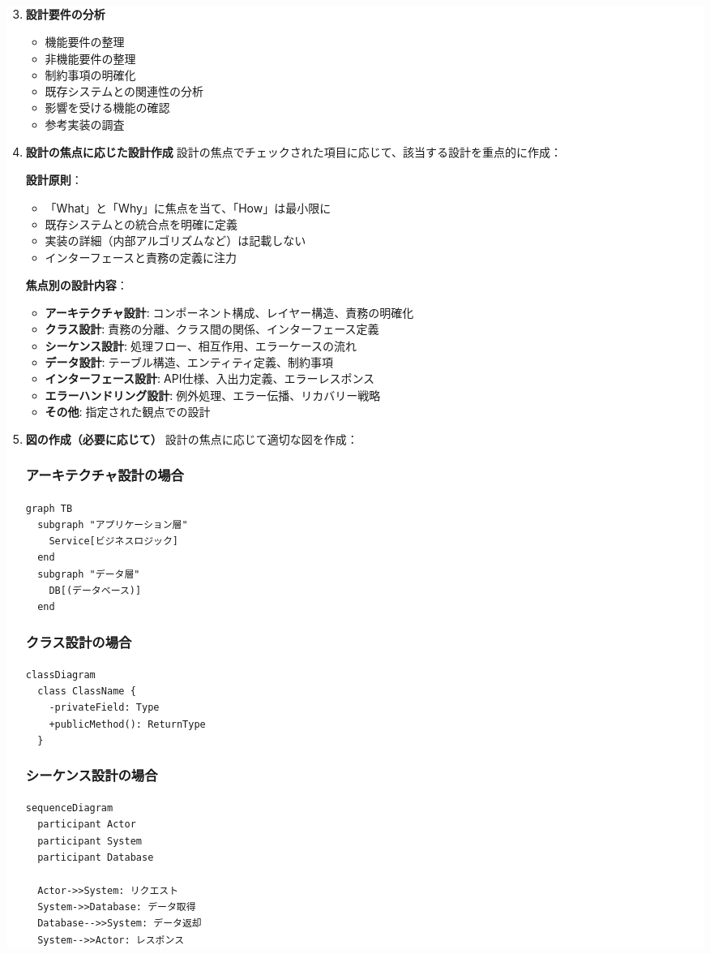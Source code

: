 3. **設計要件の分析**
   - 機能要件の整理
   - 非機能要件の整理
   - 制約事項の明確化
   - 既存システムとの関連性の分析
   - 影響を受ける機能の確認
   - 参考実装の調査

4. **設計の焦点に応じた設計作成**
   設計の焦点でチェックされた項目に応じて、該当する設計を重点的に作成：
   
   **設計原則**：
   - 「What」と「Why」に焦点を当て、「How」は最小限に
   - 既存システムとの統合点を明確に定義
   - 実装の詳細（内部アルゴリズムなど）は記載しない
   - インターフェースと責務の定義に注力
   
   **焦点別の設計内容**：
   - **アーキテクチャ設計**: コンポーネント構成、レイヤー構造、責務の明確化
   - **クラス設計**: 責務の分離、クラス間の関係、インターフェース定義
   - **シーケンス設計**: 処理フロー、相互作用、エラーケースの流れ
   - **データ設計**: テーブル構造、エンティティ定義、制約事項
   - **インターフェース設計**: API仕様、入出力定義、エラーレスポンス
   - **エラーハンドリング設計**: 例外処理、エラー伝播、リカバリー戦略
   - **その他**: 指定された観点での設計

5. **図の作成（必要に応じて）**
   設計の焦点に応じて適切な図を作成：
   
   ### アーキテクチャ設計の場合
   ```mermaid
   graph TB
     subgraph "アプリケーション層"
       Service[ビジネスロジック]
     end
     subgraph "データ層"
       DB[(データベース)]
     end
   ```
   
   ### クラス設計の場合
   ```mermaid
   classDiagram
     class ClassName {
       -privateField: Type
       +publicMethod(): ReturnType
     }
   ```
   
   ### シーケンス設計の場合
   ```mermaid
   sequenceDiagram
     participant Actor
     participant System
     participant Database
     
     Actor->>System: リクエスト
     System->>Database: データ取得
     Database-->>System: データ返却
     System-->>Actor: レスポンス
   ```

